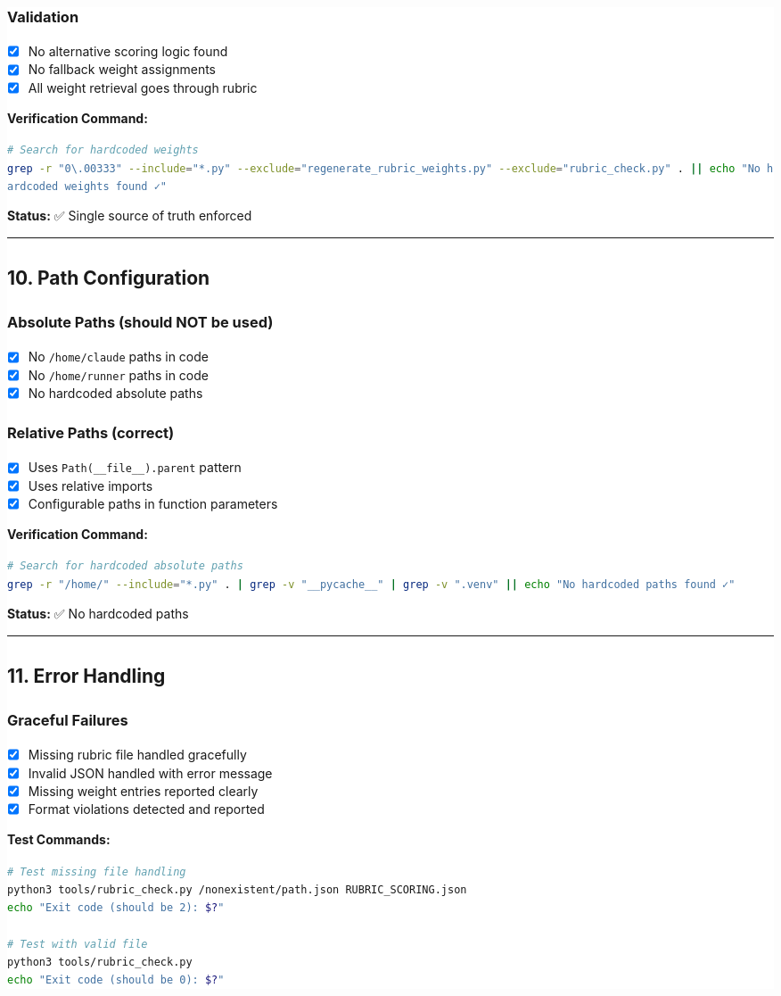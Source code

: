 ### Validation
- [x] No alternative scoring logic found
- [x] No fallback weight assignments
- [x] All weight retrieval goes through rubric

**Verification Command:**
```bash
# Search for hardcoded weights
grep -r "0\.00333" --include="*.py" --exclude="regenerate_rubric_weights.py" --exclude="rubric_check.py" . || echo "No hardcoded weights found ✓"
```

**Status:** ✅ Single source of truth enforced

---

## 10. Path Configuration

### Absolute Paths (should NOT be used)
- [x] No `/home/claude` paths in code
- [x] No `/home/runner` paths in code
- [x] No hardcoded absolute paths

### Relative Paths (correct)
- [x] Uses `Path(__file__).parent` pattern
- [x] Uses relative imports
- [x] Configurable paths in function parameters

**Verification Command:**
```bash
# Search for hardcoded absolute paths
grep -r "/home/" --include="*.py" . | grep -v "__pycache__" | grep -v ".venv" || echo "No hardcoded paths found ✓"
```

**Status:** ✅ No hardcoded paths

---

## 11. Error Handling

### Graceful Failures
- [x] Missing rubric file handled gracefully
- [x] Invalid JSON handled with error message
- [x] Missing weight entries reported clearly
- [x] Format violations detected and reported

**Test Commands:**
```bash
# Test missing file handling
python3 tools/rubric_check.py /nonexistent/path.json RUBRIC_SCORING.json
echo "Exit code (should be 2): $?"

# Test with valid file
python3 tools/rubric_check.py
echo "Exit code (should be 0): $?"
```
